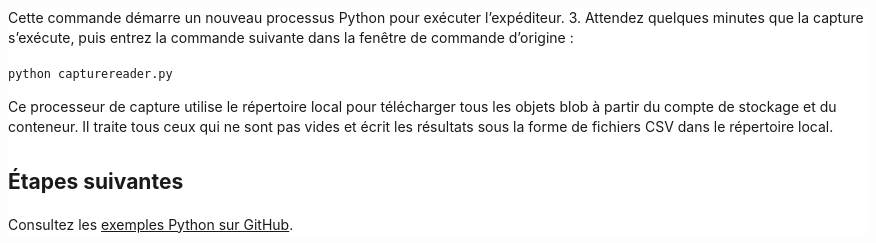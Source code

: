    Cette commande démarre un nouveau processus Python pour exécuter l’expéditeur.
3. Attendez quelques minutes que la capture s’exécute, puis entrez la commande suivante dans la fenêtre de commande d’origine :
   
   ```
   python capturereader.py
   ```

   Ce processeur de capture utilise le répertoire local pour télécharger tous les objets blob à partir du compte de stockage et du conteneur. Il traite tous ceux qui ne sont pas vides et écrit les résultats sous la forme de fichiers CSV dans le répertoire local.

## <a name="next-steps"></a>Étapes suivantes
Consultez les [exemples Python sur GitHub](https://github.com/Azure/azure-sdk-for-python/tree/master/sdk/eventhub/azure-eventhub/samples). 


[Azure portal]: https://portal.azure.com/
[Overview of Event Hubs Capture]: event-hubs-capture-overview.md
[1]: ./media/event-hubs-archive-python/event-hubs-python1.png
[About Azure storage accounts]:../storage/common/storage-create-storage-account.md
[Visual Studio Code]: https://code.visualstudio.com/
[Event Hubs overview]: ./event-hubs-about.md
